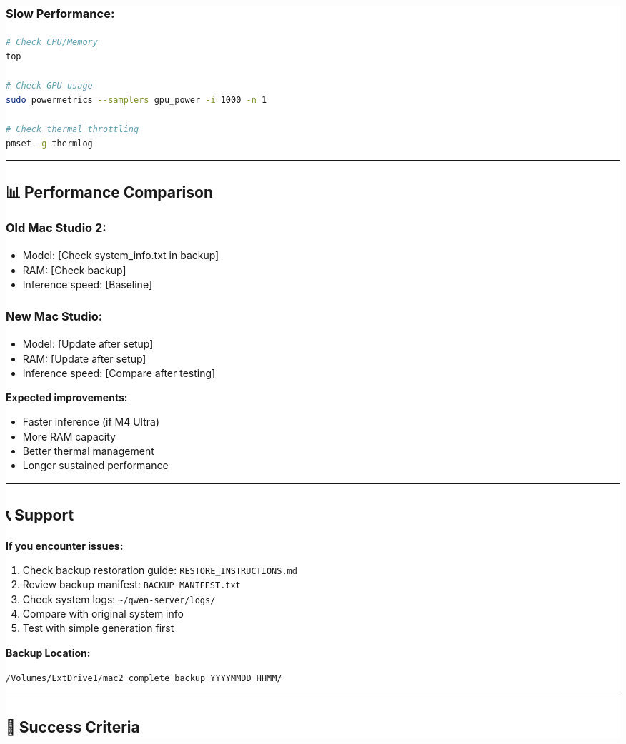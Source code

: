 ### Slow Performance:
```bash
# Check CPU/Memory
top

# Check GPU usage
sudo powermetrics --samplers gpu_power -i 1000 -n 1

# Check thermal throttling
pmset -g thermlog
```

---

## 📊 Performance Comparison

### Old Mac Studio 2:
- Model: [Check system_info.txt in backup]
- RAM: [Check backup]
- Inference speed: [Baseline]

### New Mac Studio:
- Model: [Update after setup]
- RAM: [Update after setup]
- Inference speed: [Compare after testing]

**Expected improvements:**
- Faster inference (if M4 Ultra)
- More RAM capacity
- Better thermal management
- Longer sustained performance

---

## 📞 Support

**If you encounter issues:**

1. Check backup restoration guide: `RESTORE_INSTRUCTIONS.md`
2. Review backup manifest: `BACKUP_MANIFEST.txt`
3. Check system logs: `~/qwen-server/logs/`
4. Compare with original system info
5. Test with simple generation first

**Backup Location:**
```
/Volumes/ExtDrive1/mac2_complete_backup_YYYYMMDD_HHMM/
```

---

## 🎉 Success Criteria
